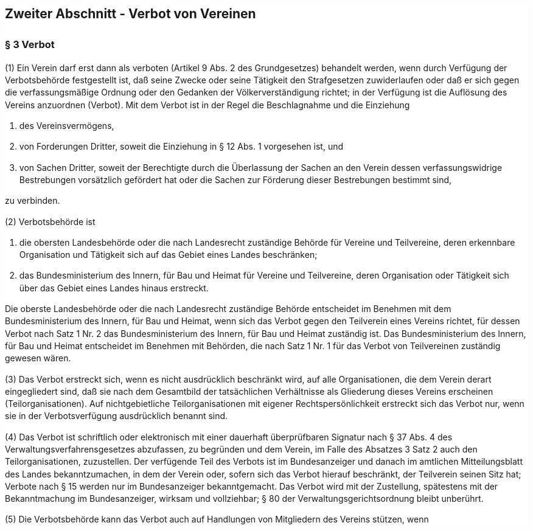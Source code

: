 
## Zweiter Abschnitt - Verbot von Vereinen



### § 3 Verbot

(1) Ein Verein darf erst dann als verboten (Artikel 9 Abs. 2 des Grundgesetzes) behandelt werden, wenn durch Verfügung der Verbotsbehörde festgestellt ist, daß seine Zwecke oder seine Tätigkeit den Strafgesetzen zuwiderlaufen oder daß er sich gegen die verfassungsmäßige Ordnung oder den Gedanken der Völkerverständigung richtet; in der Verfügung ist die Auflösung des Vereins anzuordnen (Verbot). Mit dem Verbot ist in der Regel die Beschlagnahme und die Einziehung

1.  des Vereinsvermögens,


2.  von Forderungen Dritter, soweit die Einziehung in § 12 Abs. 1 vorgesehen ist, und


3.  von Sachen Dritter, soweit der Berechtigte durch die Überlassung der Sachen an den Verein dessen verfassungswidrige Bestrebungen vorsätzlich gefördert hat oder die Sachen zur Förderung dieser Bestrebungen bestimmt sind,



zu verbinden.

(2) Verbotsbehörde ist

1.  die obersten Landesbehörde oder die nach Landesrecht zuständige Behörde für Vereine und Teilvereine, deren erkennbare Organisation und Tätigkeit sich auf das Gebiet eines Landes beschränken;


2.  das Bundesministerium des Innern, für Bau und Heimat für Vereine und Teilvereine, deren Organisation oder Tätigkeit sich über das Gebiet eines Landes hinaus erstreckt.



Die oberste Landesbehörde oder die nach Landesrecht zuständige Behörde entscheidet im Benehmen mit dem Bundesministerium des Innern, für Bau und Heimat, wenn sich das Verbot gegen den Teilverein eines Vereins richtet, für dessen Verbot nach Satz 1 Nr. 2 das Bundesministerium des Innern, für Bau und Heimat zuständig ist. Das Bundesministerium des Innern, für Bau und Heimat entscheidet im Benehmen mit Behörden, die nach Satz 1 Nr. 1 für das Verbot von Teilvereinen zuständig gewesen wären.

(3) Das Verbot erstreckt sich, wenn es nicht ausdrücklich beschränkt wird, auf alle Organisationen, die dem Verein derart eingegliedert sind, daß sie nach dem Gesamtbild der tatsächlichen Verhältnisse als Gliederung dieses Vereins erscheinen (Teilorganisationen). Auf nichtgebietliche Teilorganisationen mit eigener Rechtspersönlichkeit erstreckt sich das Verbot nur, wenn sie in der Verbotsverfügung ausdrücklich benannt sind.

(4) Das Verbot ist schriftlich oder elektronisch mit einer dauerhaft überprüfbaren Signatur nach § 37 Abs. 4 des Verwaltungsverfahrensgesetzes abzufassen, zu begründen und dem Verein, im Falle des Absatzes 3 Satz 2 auch den Teilorganisationen, zuzustellen. Der verfügende Teil des Verbots ist im Bundesanzeiger und danach im amtlichen Mitteilungsblatt des Landes bekanntzumachen, in dem der Verein oder, sofern sich das Verbot hierauf beschränkt, der Teilverein seinen Sitz hat; Verbote nach § 15 werden nur im Bundesanzeiger bekanntgemacht. Das Verbot wird mit der Zustellung, spätestens mit der Bekanntmachung im Bundesanzeiger, wirksam und vollziehbar; § 80 der Verwaltungsgerichtsordnung bleibt unberührt.

(5) Die Verbotsbehörde kann das Verbot auch auf Handlungen von Mitgliedern des Vereins stützen, wenn
